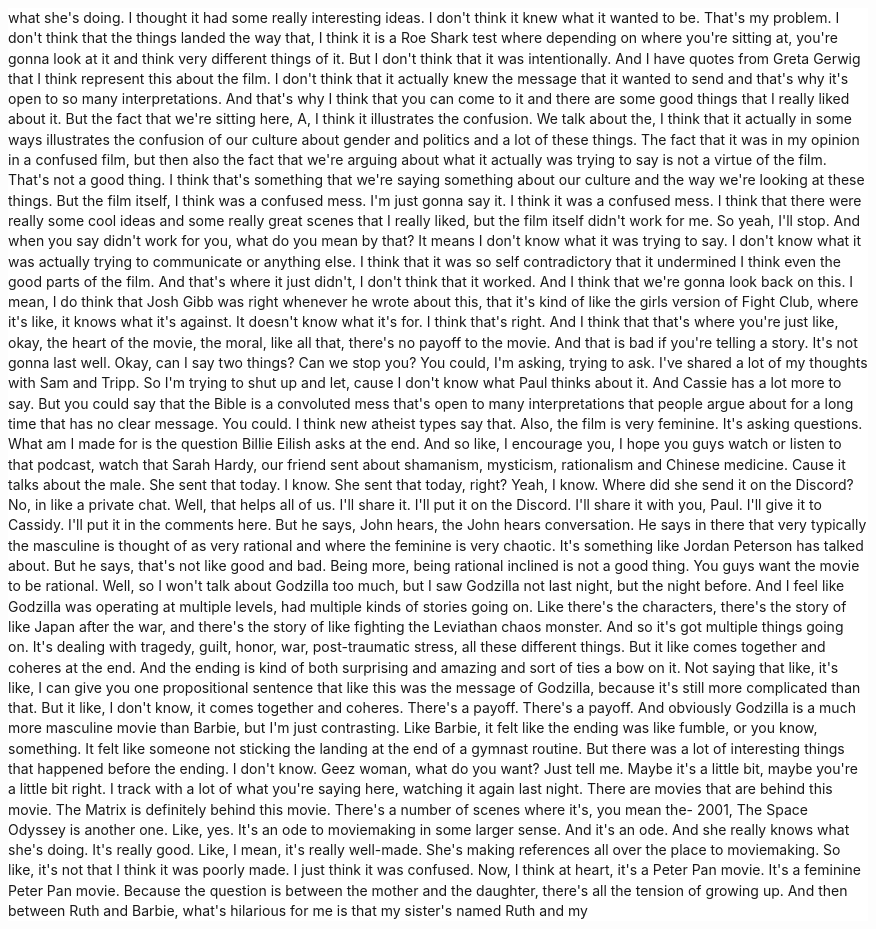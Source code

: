 what she's doing. I thought it had some really interesting ideas. I don't think it knew what it wanted to be. That's my problem. I don't think that the things landed the way that, I think it is a Roe Shark test where depending on where you're sitting at, you're gonna look at it and think very different things of it. But I don't think that it was intentionally. And I have quotes from Greta Gerwig that I think represent this about the film. I don't think that it actually knew the message that it wanted to send and that's why it's open to so many interpretations. And that's why I think that you can come to it and there are some good things that I really liked about it. But the fact that we're sitting here, A, I think it illustrates the confusion. We talk about the, I think that it actually in some ways illustrates the confusion of our culture about gender and politics and a lot of these things. The fact that it was in my opinion in a confused film, but then also the fact that we're arguing about what it actually was trying to say is not a virtue of the film. That's not a good thing. I think that's something that we're saying something about our culture and the way we're looking at these things. But the film itself, I think was a confused mess. I'm just gonna say it. I think it was a confused mess. I think that there were really some cool ideas and some really great scenes that I really liked, but the film itself didn't work for me. So yeah, I'll stop. And when you say didn't work for you, what do you mean by that? It means I don't know what it was trying to say. I don't know what it was actually trying to communicate or anything else. I think that it was so self contradictory that it undermined I think even the good parts of the film. And that's where it just didn't, I don't think that it worked. And I think that we're gonna look back on this. I mean, I do think that Josh Gibb was right whenever he wrote about this, that it's kind of like the girls version of Fight Club, where it's like, it knows what it's against. It doesn't know what it's for. I think that's right. And I think that that's where you're just like, okay, the heart of the movie, the moral, like all that, there's no payoff to the movie. And that is bad if you're telling a story. It's not gonna last well. Okay, can I say two things? Can we stop you? You could, I'm asking, trying to ask. I've shared a lot of my thoughts with Sam and Tripp. So I'm trying to shut up and let, cause I don't know what Paul thinks about it. And Cassie has a lot more to say. But you could say that the Bible is a convoluted mess that's open to many interpretations that people argue about for a long time that has no clear message. You could. I think new atheist types say that. Also, the film is very feminine. It's asking questions. What am I made for is the question Billie Eilish asks at the end. And so like, I encourage you, I hope you guys watch or listen to that podcast, watch that Sarah Hardy, our friend sent about shamanism, mysticism, rationalism and Chinese medicine. Cause it talks about the male. She sent that today. I know. She sent that today, right? Yeah, I know. Where did she send it on the Discord? No, in like a private chat. Well, that helps all of us. I'll share it. I'll put it on the Discord. I'll share it with you, Paul. I'll give it to Cassidy. I'll put it in the comments here. But he says, John hears, the John hears conversation. He says in there that very typically the masculine is thought of as very rational and where the feminine is very chaotic. It's something like Jordan Peterson has talked about. But he says, that's not like good and bad. Being more, being rational inclined is not a good thing. You guys want the movie to be rational. Well, so I won't talk about Godzilla too much, but I saw Godzilla not last night, but the night before. And I feel like Godzilla was operating at multiple levels, had multiple kinds of stories going on. Like there's the characters, there's the story of like Japan after the war, and there's the story of like fighting the Leviathan chaos monster. And so it's got multiple things going on. It's dealing with tragedy, guilt, honor, war, post-traumatic stress, all these different things. But it like comes together and coheres at the end. And the ending is kind of both surprising and amazing and sort of ties a bow on it. Not saying that like, it's like, I can give you one propositional sentence that like this was the message of Godzilla, because it's still more complicated than that. But it like, I don't know, it comes together and coheres. There's a payoff. There's a payoff. And obviously Godzilla is a much more masculine movie than Barbie, but I'm just contrasting. Like Barbie, it felt like the ending was like fumble, or you know, something. It felt like someone not sticking the landing at the end of a gymnast routine. But there was a lot of interesting things that happened before the ending. I don't know. Geez woman, what do you want? Just tell me. Maybe it's a little bit, maybe you're a little bit right. I track with a lot of what you're saying here, watching it again last night. There are movies that are behind this movie. The Matrix is definitely behind this movie. There's a number of scenes where it's, you mean the- 2001, The Space Odyssey is another one. Like, yes. It's an ode to moviemaking in some larger sense. And it's an ode. And she really knows what she's doing. It's really good. Like, I mean, it's really well-made. She's making references all over the place to moviemaking. So like, it's not that I think it was poorly made. I just think it was confused. Now, I think at heart, it's a Peter Pan movie. It's a feminine Peter Pan movie. Because the question is between the mother and the daughter, there's all the tension of growing up. And then between Ruth and Barbie, what's hilarious for me is that my sister's named Ruth and my